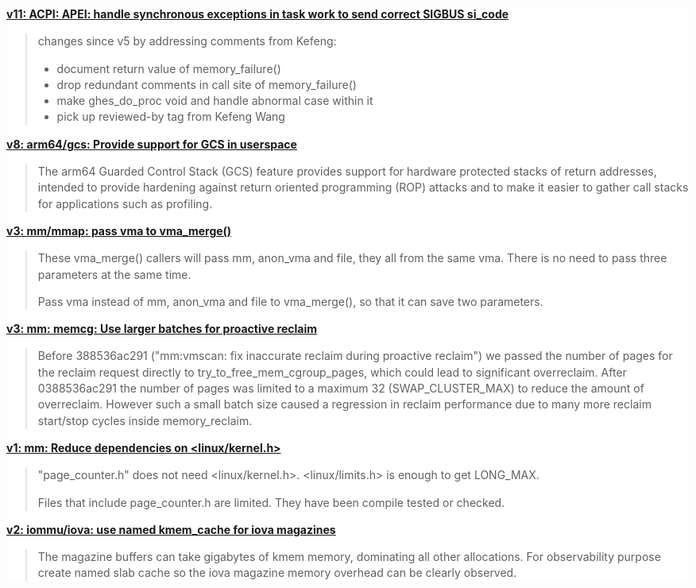 **[v11: ACPI: APEI: handle synchronous exceptions in task work to send correct SIGBUS si_code](http://lore.kernel.org/linux-mm/20240204080144.7977-1-xueshuai@linux.alibaba.com/)**

> changes since v5 by addressing comments from Kefeng:
> - document return value of memory_failure()
> - drop redundant comments in call site of memory_failure()
> - make ghes_do_proc void and handle abnormal case within it
> - pick up reviewed-by tag from Kefeng Wang
>

**[v8: arm64/gcs: Provide support for GCS in userspace](http://lore.kernel.org/linux-mm/20240203-arm64-gcs-v8-0-c9fec77673ef@kernel.org/)**

> The arm64 Guarded Control Stack (GCS) feature provides support for
> hardware protected stacks of return addresses, intended to provide
> hardening against return oriented programming (ROP) attacks and to make
> it easier to gather call stacks for applications such as profiling.
>

**[v3: mm/mmap: pass vma to vma_merge()](http://lore.kernel.org/linux-mm/20240203014632.2726545-1-yajun.deng@linux.dev/)**

> These vma_merge() callers will pass mm, anon_vma and file, they all from
> the same vma. There is no need to pass three parameters at the same time.
>
> Pass vma instead of mm, anon_vma and file to vma_merge(), so that it can
> save two parameters.
>

**[v3: mm: memcg: Use larger batches for proactive reclaim](http://lore.kernel.org/linux-mm/20240202233855.1236422-1-tjmercier@google.com/)**

> Before 388536ac291 ("mm:vmscan: fix inaccurate reclaim during proactive
> reclaim") we passed the number of pages for the reclaim request directly
> to try_to_free_mem_cgroup_pages, which could lead to significant
> overreclaim. After 0388536ac291 the number of pages was limited to a
> maximum 32 (SWAP_CLUSTER_MAX) to reduce the amount of overreclaim.
> However such a small batch size caused a regression in reclaim
> performance due to many more reclaim start/stop cycles inside
> memory_reclaim.
>

**[v1: mm: Reduce dependencies on <linux/kernel.h>](http://lore.kernel.org/linux-mm/adfdbe21c4d06400d7bd802868762deb85cae8b6.1706908921.git.christophe.jaillet@wanadoo.fr/)**

> "page_counter.h" does not need <linux/kernel.h>. <linux/limits.h> is enough
> to get LONG_MAX.
>
> Files that include page_counter.h are limited. They have been compile
> tested or checked.
>

**[v2: iommu/iova: use named kmem_cache for iova magazines](http://lore.kernel.org/linux-mm/20240202192820.536408-1-pasha.tatashin@soleen.com/)**

> The magazine buffers can take gigabytes of kmem memory, dominating all
> other allocations. For observability purpose create named slab cache so
> the iova magazine memory overhead can be clearly observed.
>
